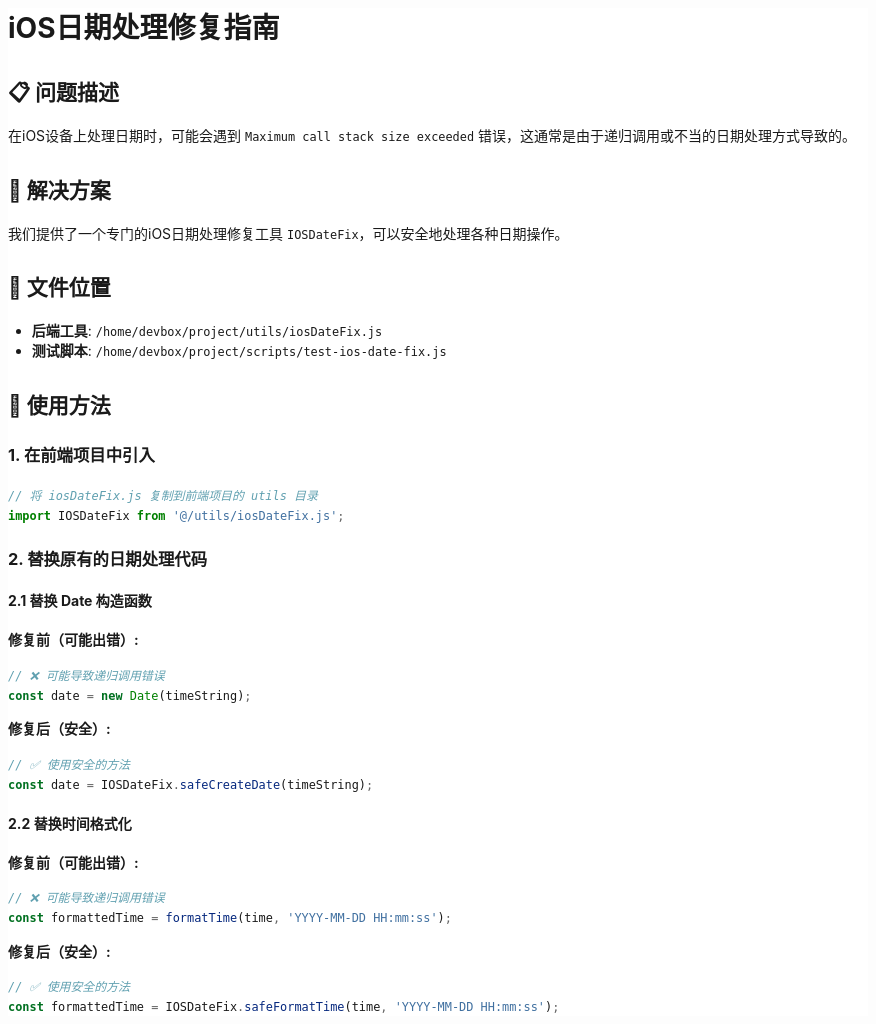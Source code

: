 # iOS日期处理修复指南

## 📋 问题描述

在iOS设备上处理日期时，可能会遇到 `Maximum call stack size exceeded` 错误，这通常是由于递归调用或不当的日期处理方式导致的。

## 🔧 解决方案

我们提供了一个专门的iOS日期处理修复工具 `IOSDateFix`，可以安全地处理各种日期操作。

## 📁 文件位置

- **后端工具**: `/home/devbox/project/utils/iosDateFix.js`
- **测试脚本**: `/home/devbox/project/scripts/test-ios-date-fix.js`

## 🚀 使用方法

### 1. 在前端项目中引入

```javascript
// 将 iosDateFix.js 复制到前端项目的 utils 目录
import IOSDateFix from '@/utils/iosDateFix.js';
```

### 2. 替换原有的日期处理代码

#### 2.1 替换 Date 构造函数

**修复前（可能出错）:**
```javascript
// ❌ 可能导致递归调用错误
const date = new Date(timeString);
```

**修复后（安全）:**
```javascript
// ✅ 使用安全的方法
const date = IOSDateFix.safeCreateDate(timeString);
```

#### 2.2 替换时间格式化

**修复前（可能出错）:**
```javascript
// ❌ 可能导致递归调用错误
const formattedTime = formatTime(time, 'YYYY-MM-DD HH:mm:ss');
```

**修复后（安全）:**
```javascript
// ✅ 使用安全的方法
const formattedTime = IOSDateFix.safeFormatTime(time, 'YYYY-MM-DD HH:mm:ss');
```
